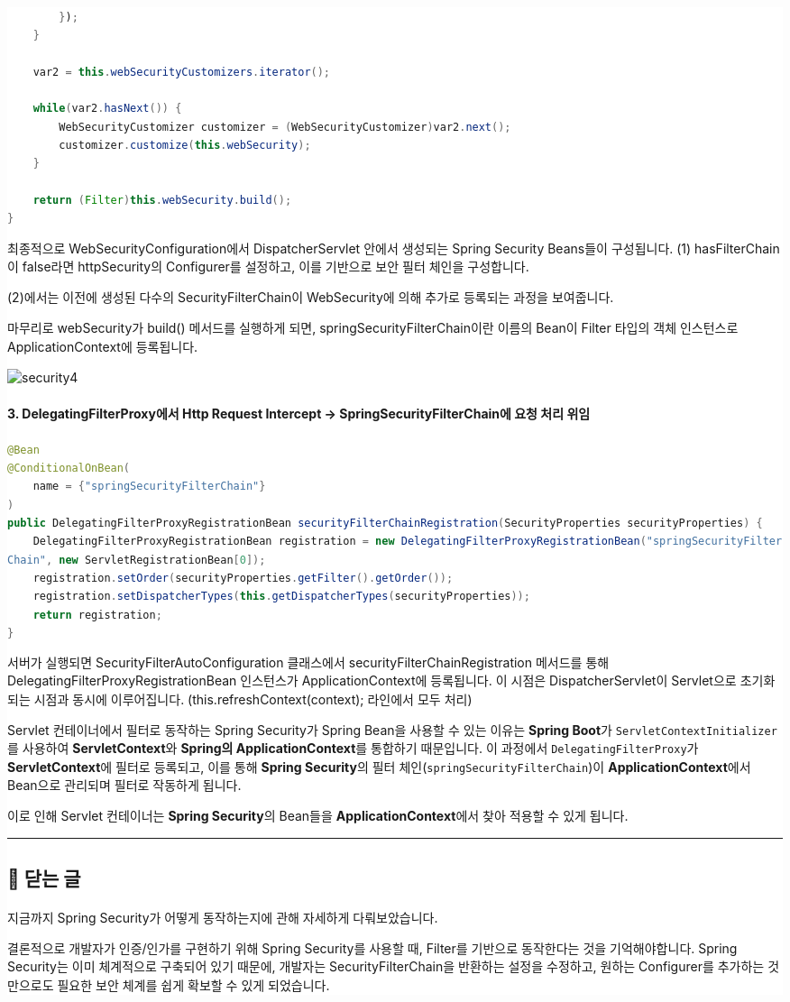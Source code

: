 ```java
        });
    }

    var2 = this.webSecurityCustomizers.iterator();

    while(var2.hasNext()) {
        WebSecurityCustomizer customizer = (WebSecurityCustomizer)var2.next();
        customizer.customize(this.webSecurity);
    }

    return (Filter)this.webSecurity.build();
}
```

최종적으로 WebSecurityConfiguration에서 DispatcherServlet 안에서 생성되는 Spring Security Beans들이 구성됩니다. (1) hasFilterChain이 false라면 httpSecurity의 Configurer를 설정하고, 
이를 기반으로 보안 필터 체인을 구성합니다.

(2)에서는 이전에 생성된 다수의 SecurityFilterChain이 WebSecurity에 의해 추가로 등록되는 과정을 보여줍니다.

마무리로 webSecurity가 build() 메서드를 실행하게 되면, springSecurityFilterChain이란 이름의 Bean이 Filter 타입의 객체 인스턴스로 ApplicationContext에 등록됩니다.

<img src="https://i.ibb.co/Ms73sxX/security4.jpg" alt="security4" border="0">

#### 3. DelegatingFilterProxy에서 Http Request Intercept -> SpringSecurityFilterChain에 요청 처리 위임

```java
@Bean
@ConditionalOnBean(
    name = {"springSecurityFilterChain"}
)
public DelegatingFilterProxyRegistrationBean securityFilterChainRegistration(SecurityProperties securityProperties) {
    DelegatingFilterProxyRegistrationBean registration = new DelegatingFilterProxyRegistrationBean("springSecurityFilterChain", new ServletRegistrationBean[0]);
    registration.setOrder(securityProperties.getFilter().getOrder());
    registration.setDispatcherTypes(this.getDispatcherTypes(securityProperties));
    return registration;
}
```

서버가 실행되면 SecurityFilterAutoConfiguration 클래스에서 securityFilterChainRegistration 메서드를 통해 DelegatingFilterProxyRegistrationBean 인스턴스가 ApplicationContext에 등록됩니다.
이 시점은 DispatcherServlet이 Servlet으로 초기화되는 시점과 동시에 이루어집니다. (this.refreshContext(context); 라인에서 모두 처리)

Servlet 컨테이너에서 필터로 동작하는 Spring Security가 Spring Bean을 사용할 수 있는 이유는 **Spring Boot**가 `ServletContextInitializer`를 사용하여 **ServletContext**와 **Spring의 ApplicationContext**를 통합하기 때문입니다.
이 과정에서 `DelegatingFilterProxy`가 **ServletContext**에 필터로 등록되고, 이를 통해 **Spring Security**의 필터 체인(`springSecurityFilterChain`)이 **ApplicationContext**에서 Bean으로 관리되며 필터로 작동하게 됩니다.

이로 인해 Servlet 컨테이너는 **Spring Security**의 Bean들을 **ApplicationContext**에서 찾아 적용할 수 있게 됩니다.

---

## 🌱 닫는 글

지금까지 Spring Security가 어떻게 동작하는지에 관해 자세하게 다뤄보았습니다.

결론적으로 개발자가 인증/인가를 구현하기 위해 Spring Security를 사용할 때, Filter를 기반으로 동작한다는 것을 기억해야합니다. 
Spring Security는 이미 체계적으로 구축되어 있기 때문에, 개발자는 SecurityFilterChain을 반환하는 설정을 수정하고, 원하는 Configurer를 추가하는 것만으로도 필요한 보안 체계를 쉽게 확보할 수 있게 되었습니다.

